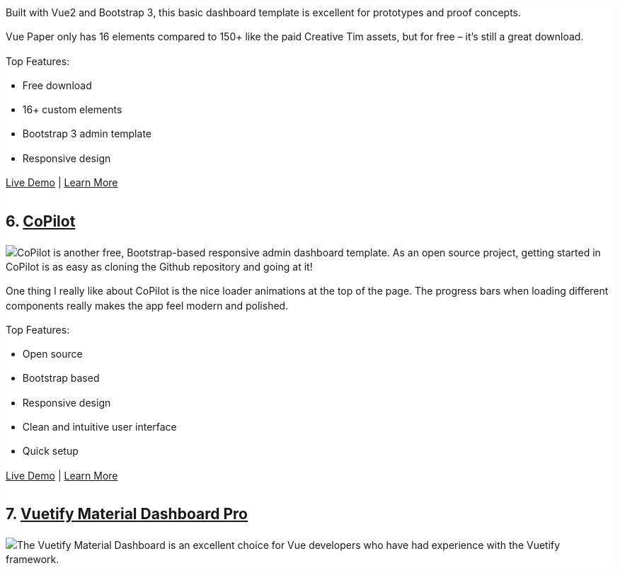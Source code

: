 Built with Vue2 and Bootstrap 3, this basic dashboard template is excellent for prototypes and proof concepts.

Vue Paper only has 16 elements compared to 150+ like the paid Creative Tim assets, but for free – it’s still a great download.

Top Features:

-   Free download



-   16+ custom elements



-   Bootstrap 3 admin template



-   Responsive design



[Live Demo](https://demos.creative-tim.com/vue-paper-dashboard/?ref=learnvue.co&_ga=2.133615758.163601398.1609605836-1654756133.1608582691#/dashboard?ref=learnvue.co) \| [Learn More](https://www.creative-tim.com/product/vue-paper-dashboard?ref=learnvue.co)

## 6\. [CoPilot](https://github.com/misterGF/CoPilot)

![](https://dltqhkoxgn1gx.cloudfront.net/img/posts/top-15-professional-vue-admin-dashboard-templates-2021-7.png)CoPilot is another free, Bootstrap-based responsive admin dashboard template. As an open source project, getting started in CoPilot is as easy as cloning the Github repository and going at it!

One thing I really like about CoPilot is the nice loader animations at the top of the page. The progress bars when loading different components really makes the app feel modern and polished.

Top Features:

-   Open source



-   Bootstrap based



-   Responsive design



-   Clean and intuitive user interface



-   Quick setup



[Live Demo](https://copilot.mistergf.io/) \| [Learn More](https://github.com/misterGF/CoPilot)

## 7\. [Vuetify Material Dashboard Pro](https://www.creative-tim.com/product/vuetify-material-dashboard-pro?ref=learnvue.co)

![](https://dltqhkoxgn1gx.cloudfront.net/img/posts/top-15-professional-vue-admin-dashboard-templates-2021-8.png)The Vuetify Material Dashboard is an excellent choice for Vue developers who have had experience with the Vuetify framework.
